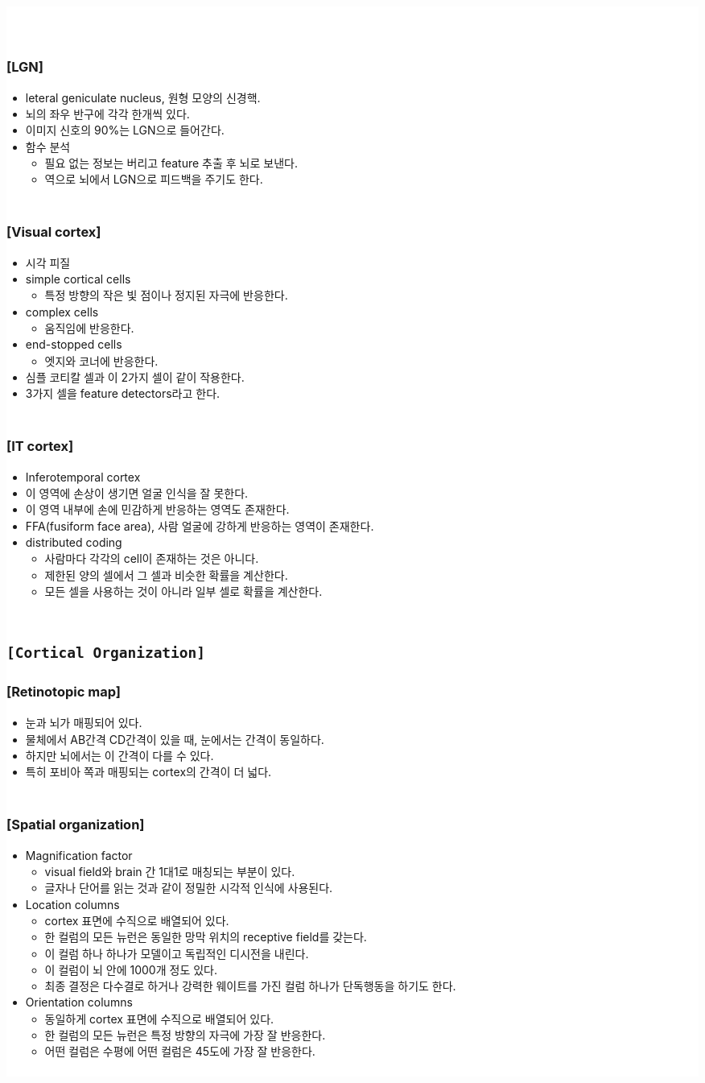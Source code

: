 <br><br>

### [LGN]
* leteral geniculate nucleus, 원형 모양의 신경핵.
* 뇌의 좌우 반구에 각각 한개씩 있다.
* 이미지 신호의 90%는 LGN으로 들어간다.
* 함수 분석
    * 필요 없는 정보는 버리고 feature 추출 후 뇌로 보낸다.
    * 역으로 뇌에서 LGN으로 피드백을 주기도 한다.
<br><br>

### [Visual cortex]
* 시각 피질
* simple cortical cells
    * 특정 방향의 작은 빛 점이나 정지된 자극에 반응한다.
* complex cells
    * 움직임에 반응한다.
* end-stopped cells
    * 엣지와 코너에 반응한다.
* 심플 코티칼 셀과 이 2가지 셀이 같이 작용한다.
* 3가지 셀을 feature detectors라고 한다.
<br><br>

### [IT cortex]
* Inferotemporal cortex
* 이 영역에 손상이 생기면 얼굴 인식을 잘 못한다.
* 이 영역 내부에 손에 민감하게 반응하는 영역도 존재한다.
* FFA(fusiform face area), 사람 얼굴에 강하게 반응하는 영역이 존재한다.
* distributed coding
    * 사람마다 각각의 cell이 존재하는 것은 아니다.
    * 제한된 양의 셀에서 그 셀과 비슷한 확률을 계산한다.
    * 모든 셀을 사용하는 것이 아니라 일부 셀로 확률을 계산한다.
<br><br>



## `[Cortical Organization]`

### [Retinotopic map]
* 눈과 뇌가 매핑되어 있다.
* 물체에서 AB간격 CD간격이 있을 때, 눈에서는 간격이 동일하다.
* 하지만 뇌에서는 이 간격이 다를 수 있다.
* 특히 포비아 쪽과 매핑되는 cortex의 간격이 더 넓다.
<br><br>

### [Spatial organization]
* Magnification factor
    * visual field와 brain 간 1대1로 매칭되는 부분이 있다.
    * 글자나 단어를 읽는 것과 같이 정밀한 시각적 인식에 사용된다.
* Location columns
    * cortex 표면에 수직으로 배열되어 있다.
    * 한 컬럼의 모든 뉴런은 동일한 망막 위치의 receptive field를 갖는다.
    * 이 컬럼 하나 하나가 모델이고 독립적인 디시전을 내린다.
    * 이 컬럼이 뇌 안에 1000개 정도 있다.
    * 최종 결정은 다수결로 하거나 강력한 웨이트를 가진 컬럼 하나가 단독행동을 하기도 한다.
* Orientation columns
    * 동일하게 cortex 표면에 수직으로 배열되어 있다.
    * 한 컬럼의 모든 뉴런은 특정 방향의 자극에 가장 잘 반응한다.
    * 어떤 컬럼은 수평에 어떤 컬럼은 45도에 가장 잘 반응한다.
<br><br>
